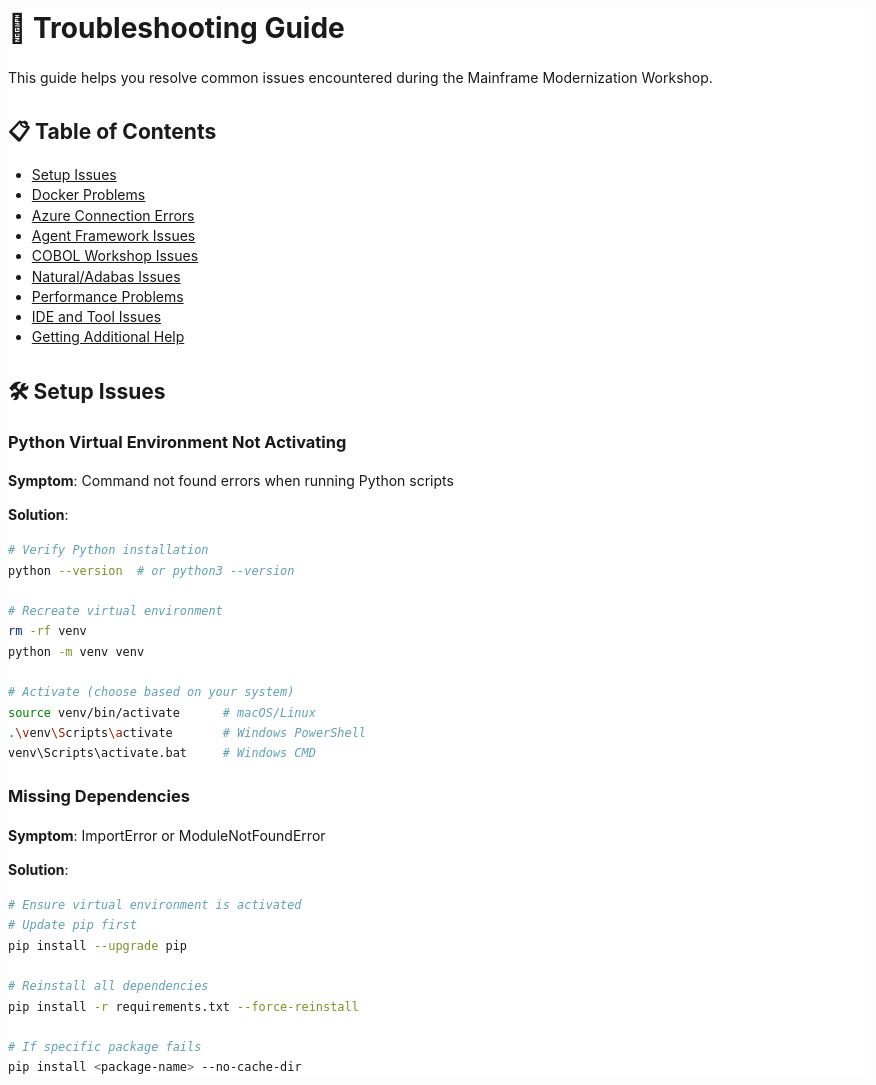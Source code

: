 # 🔧 Troubleshooting Guide

This guide helps you resolve common issues encountered during the Mainframe Modernization Workshop.

## 📋 Table of Contents

- [Setup Issues](#-setup-issues)
- [Docker Problems](#-docker-problems)
- [Azure Connection Errors](#-azure-connection-errors)
- [Agent Framework Issues](#-agent-framework-issues)
- [COBOL Workshop Issues](#-cobol-workshop-issues)
- [Natural/Adabas Issues](#-naturaladabas-issues)
- [Performance Problems](#-performance-problems)
- [IDE and Tool Issues](#-ide-and-tool-issues)
- [Getting Additional Help](#-getting-additional-help)

## 🛠️ Setup Issues

### Python Virtual Environment Not Activating

**Symptom**: Command not found errors when running Python scripts

**Solution**:
```bash
# Verify Python installation
python --version  # or python3 --version

# Recreate virtual environment
rm -rf venv
python -m venv venv

# Activate (choose based on your system)
source venv/bin/activate      # macOS/Linux
.\venv\Scripts\activate       # Windows PowerShell
venv\Scripts\activate.bat     # Windows CMD
```

### Missing Dependencies

**Symptom**: ImportError or ModuleNotFoundError

**Solution**:
```bash
# Ensure virtual environment is activated
# Update pip first
pip install --upgrade pip

# Reinstall all dependencies
pip install -r requirements.txt --force-reinstall

# If specific package fails
pip install <package-name> --no-cache-dir
```
